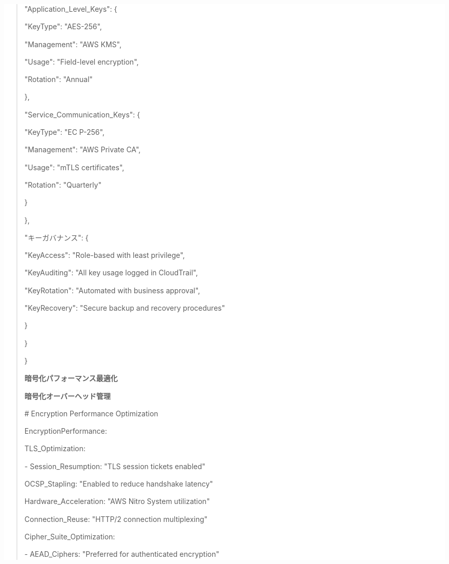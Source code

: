 >
> "Application_Level_Keys": {
>
> "KeyType": "AES-256",
>
> "Management": "AWS KMS",
>
> "Usage": "Field-level encryption",
>
> "Rotation": "Annual"
>
> },
>
> "Service_Communication_Keys": {
>
> "KeyType": "EC P-256",
>
> "Management": "AWS Private CA",
>
> "Usage": "mTLS certificates",
>
> "Rotation": "Quarterly"
>
> }
>
> },
>
> "キーガバナンス": {
>
> "KeyAccess": "Role-based with least privilege",
>
> "KeyAuditing": "All key usage logged in CloudTrail",
>
> "KeyRotation": "Automated with business approval",
>
> "KeyRecovery": "Secure backup and recovery procedures"
>
> }
>
> }
>
> }
>
> **暗号化パフォーマンス最適化**
>
> **暗号化オーバーヘッド管理**
>
> \# Encryption Performance Optimization
>
> EncryptionPerformance:
>
> TLS_Optimization:
>
> \- Session_Resumption: "TLS session tickets enabled"
>
> OCSP_Stapling: "Enabled to reduce handshake latency"
>
> Hardware_Acceleration: "AWS Nitro System utilization"
>
> Connection_Reuse: "HTTP/2 connection multiplexing"
>
> Cipher_Suite_Optimization:
>
> \- AEAD_Ciphers: "Preferred for authenticated encryption"